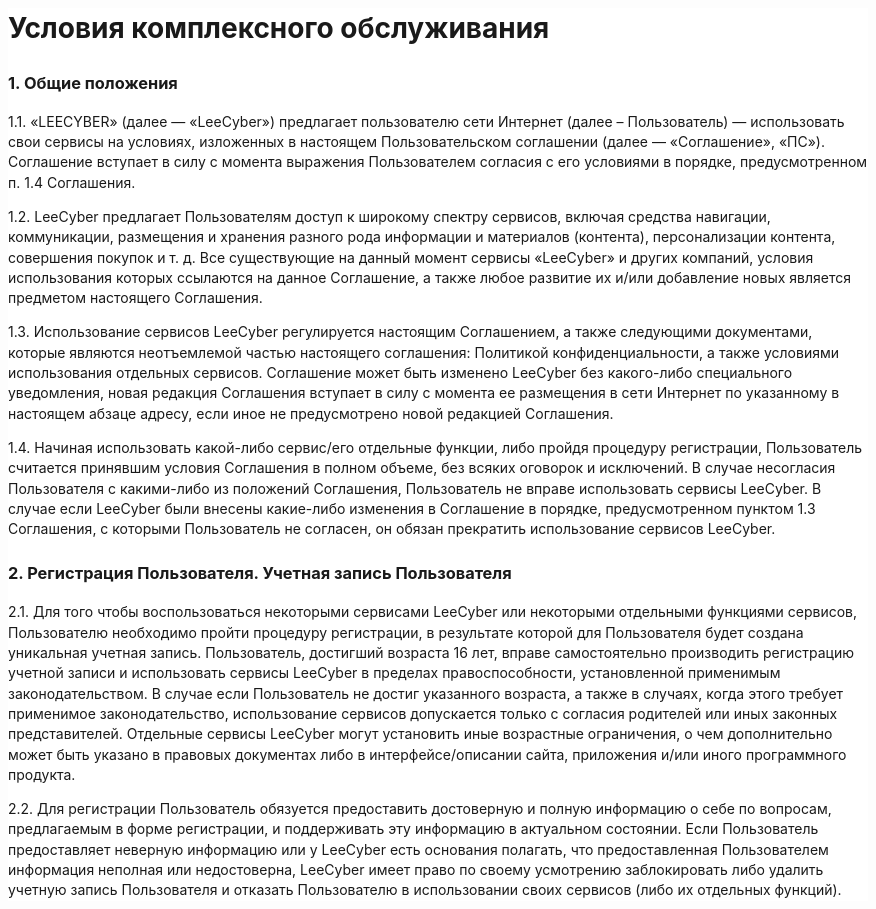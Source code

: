 # Условия комплексного обслуживания

### 1. Общие положения <a href="#h-1-obshie-polozheniya" id="h-1-obshie-polozheniya"></a>

1.1. «LEECYBER» (далее — «LeeCyber») предлагает пользователю сети Интернет (далее – Пользователь) — использовать свои сервисы на условиях, изложенных в настоящем Пользовательском соглашении (далее — «Соглашение», «ПС»). Соглашение вступает в силу с момента выражения Пользователем согласия с его условиями в порядке, предусмотренном п. 1.4 Соглашения.

1.2. LeeCyber предлагает Пользователям доступ к широкому спектру сервисов, включая средства навигации, коммуникации, размещения и хранения разного рода информации и материалов (контента), персонализации контента, совершения покупок и т. д. Все существующие на данный момент сервисы «LeeCyber» и других компаний, условия использования которых ссылаются на данное Соглашение, а также любое развитие их и/или добавление новых является предметом настоящего Соглашения.

1.3. Использование сервисов LeeCyber регулируется настоящим Соглашением, а также следующими документами, которые являются неотъемлемой частью настоящего соглашения: Политикой конфиденциальности, а также условиями использования отдельных сервисов. Соглашение может быть изменено LeeCyber без какого-либо специального уведомления, новая редакция Соглашения вступает в силу с момента ее размещения в сети Интернет по указанному в настоящем абзаце адресу, если иное не предусмотрено новой редакцией Соглашения.

1.4. Начиная использовать какой-либо сервис/его отдельные функции, либо пройдя процедуру регистрации, Пользователь считается принявшим условия Соглашения в полном объеме, без всяких оговорок и исключений. В случае несогласия Пользователя с какими-либо из положений Соглашения, Пользователь не вправе использовать сервисы LeeCyber. В случае если LeeCyber были внесены какие-либо изменения в Соглашение в порядке, предусмотренном пунктом 1.3 Соглашения, с которыми Пользователь не согласен, он обязан прекратить использование сервисов LeeCyber.

### 2. Регистрация Пользователя. Учетная запись Пользователя <a href="#h-2-registraciya-polzovatelya-uchetnaya-zapis-polzovatelya" id="h-2-registraciya-polzovatelya-uchetnaya-zapis-polzovatelya"></a>

2.1. Для того чтобы воспользоваться некоторыми сервисами LeeCyber или некоторыми отдельными функциями сервисов, Пользователю необходимо пройти процедуру регистрации, в результате которой для Пользователя будет создана уникальная учетная запись. Пользователь, достигший возраста 16 лет, вправе самостоятельно производить регистрацию учетной записи и использовать сервисы LeeCyber в пределах правоспособности, установленной применимым законодательством. В случае если Пользователь не достиг указанного возраста, а также в случаях, когда этого требует применимое законодательство, использование сервисов допускается только с согласия родителей или иных законных представителей. Отдельные сервисы LeeCyber могут установить иные возрастные ограничения, о чем дополнительно может быть указано в правовых документах либо в интерфейсе/описании сайта, приложения и/или иного программного продукта.

2.2. Для регистрации Пользователь обязуется предоставить достоверную и полную информацию о себе по вопросам, предлагаемым в форме регистрации, и поддерживать эту информацию в актуальном состоянии. Если Пользователь предоставляет неверную информацию или у LeeCyber есть основания полагать, что предоставленная Пользователем информация неполная или недостоверна, LeeCyber имеет право по своему усмотрению заблокировать либо удалить учетную запись Пользователя и отказать Пользователю в использовании своих сервисов (либо их отдельных функций).
